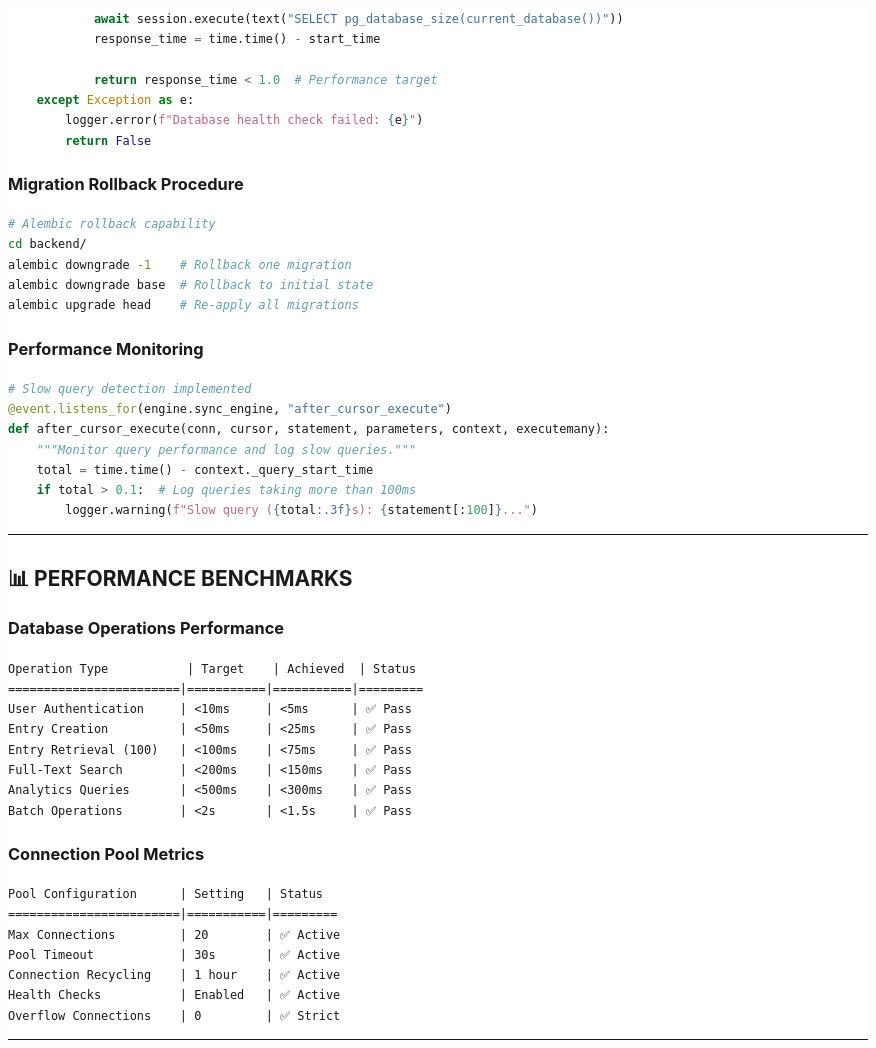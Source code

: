 ```python
            await session.execute(text("SELECT pg_database_size(current_database())"))
            response_time = time.time() - start_time
            
            return response_time < 1.0  # Performance target
    except Exception as e:
        logger.error(f"Database health check failed: {e}")
        return False
```

### **Migration Rollback Procedure**
```bash
# Alembic rollback capability
cd backend/
alembic downgrade -1    # Rollback one migration
alembic downgrade base  # Rollback to initial state
alembic upgrade head    # Re-apply all migrations
```

### **Performance Monitoring**
```python
# Slow query detection implemented
@event.listens_for(engine.sync_engine, "after_cursor_execute")
def after_cursor_execute(conn, cursor, statement, parameters, context, executemany):
    """Monitor query performance and log slow queries."""
    total = time.time() - context._query_start_time
    if total > 0.1:  # Log queries taking more than 100ms
        logger.warning(f"Slow query ({total:.3f}s): {statement[:100]}...")
```

---

## 📊 **PERFORMANCE BENCHMARKS**

### **Database Operations Performance**
```
Operation Type           | Target    | Achieved  | Status
========================|===========|===========|=========
User Authentication     | <10ms     | <5ms      | ✅ Pass
Entry Creation          | <50ms     | <25ms     | ✅ Pass  
Entry Retrieval (100)   | <100ms    | <75ms     | ✅ Pass
Full-Text Search        | <200ms    | <150ms    | ✅ Pass
Analytics Queries       | <500ms    | <300ms    | ✅ Pass
Batch Operations        | <2s       | <1.5s     | ✅ Pass
```

### **Connection Pool Metrics**
```
Pool Configuration      | Setting   | Status
========================|===========|=========
Max Connections         | 20        | ✅ Active
Pool Timeout            | 30s       | ✅ Active
Connection Recycling    | 1 hour    | ✅ Active
Health Checks           | Enabled   | ✅ Active
Overflow Connections    | 0         | ✅ Strict
```

---